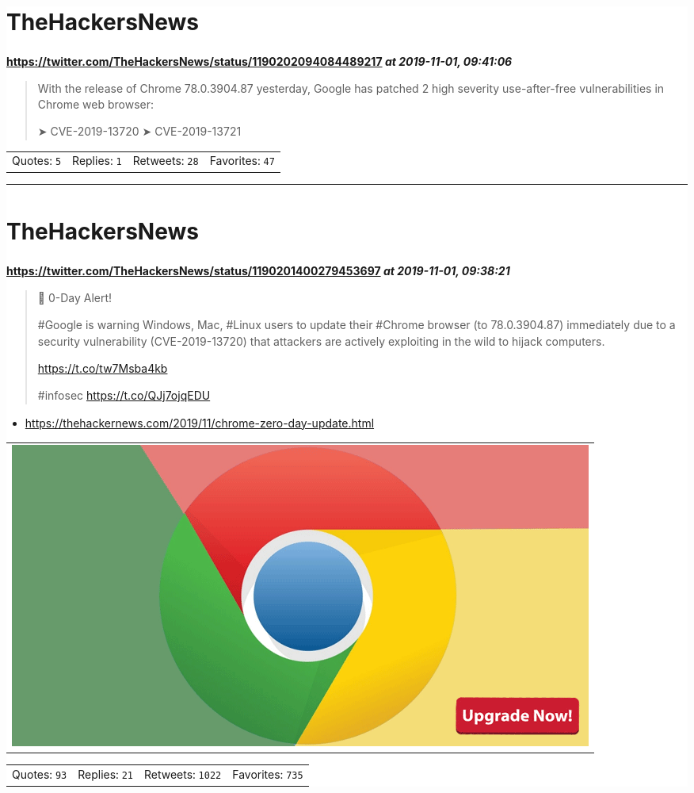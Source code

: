 
# TheHackersNews
**https://twitter.com/TheHackersNews/status/1190202094084489217 _at 2019-11-01, 09:41:06_**
<blockquote>
With the release of Chrome 78.0.3904.87 yesterday, Google has patched 2 high severity use-after-free vulnerabilities in Chrome web browser:

➤ CVE-2019-13720
➤ CVE-2019-13721
</blockquote>

<table><tr>
<td>Quotes: <code>5</code></td>
<td>Replies: <code>1</code></td>
<td>Retweets: <code>28</code></td>
<td>Favorites: <code>47</code></td>
</tr></table>

---

# TheHackersNews
**https://twitter.com/TheHackersNews/status/1190201400279453697 _at 2019-11-01, 09:38:21_**
<blockquote>
🎃 0-Day Alert!

#Google is warning Windows, Mac, #Linux users to update their #Chrome browser (to 78.0.3904.87) immediately due to a security vulnerability (CVE-2019-13720) that attackers are actively exploiting in the wild to hijack computers.

https://t.co/tw7Msba4kb

#infosec https://t.co/QJj7ojqEDU
</blockquote>

* https://thehackernews.com/2019/11/chrome-zero-day-update.html

<table><tr>
<td><img src="pictures/b9426a4dadfa1442b3c9df244af78bd67f7f5d9422c64b27733a8afe76fa17ad.jpg" alt="b9426a4dadfa1442b3c9df244af78bd67f7f5d9422c64b27733a8afe76fa17ad.jpg"></td>
</table></tr>
<table><tr>
<td>Quotes: <code>93</code></td>
<td>Replies: <code>21</code></td>
<td>Retweets: <code>1022</code></td>
<td>Favorites: <code>735</code></td>
</tr></table>